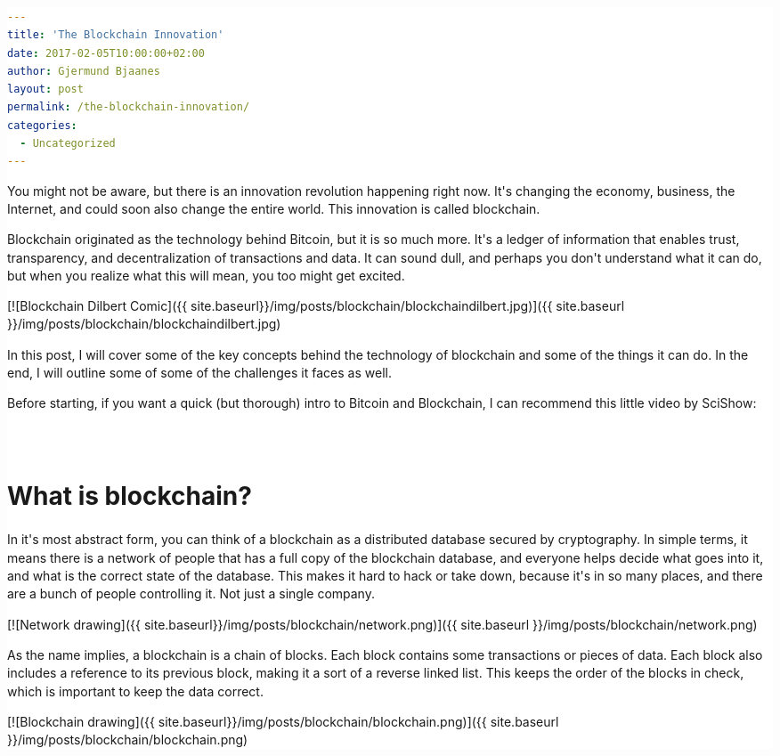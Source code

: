 ```yaml
---
title: 'The Blockchain Innovation'
date: 2017-02-05T10:00:00+02:00
author: Gjermund Bjaanes
layout: post
permalink: /the-blockchain-innovation/
categories:
  - Uncategorized
---
```


You might not be aware, but there is an innovation revolution happening right now. It's changing the economy, business, the Internet, and could soon also change the entire world. This innovation is called blockchain.



Blockchain originated as the technology behind Bitcoin, but it is so much more. It's a ledger of information that enables trust, transparency, and decentralization of transactions and data. It can sound dull, and perhaps you don't understand what it can do, but when you realize what this will mean, you too might get excited.

[![Blockchain Dilbert Comic]({{ site.baseurl}}/img/posts/blockchain/blockchaindilbert.jpg)]({{ site.baseurl }}/img/posts/blockchain/blockchaindilbert.jpg) 

In this post, I will cover some of the key concepts behind the technology of blockchain and some of the things it can do. In the end, I will outline some of some of the challenges it faces as well.

Before starting, if you want a quick (but thorough) intro to Bitcoin and Blockchain, I can recommend this little video by SciShow:

<iframe width="560" height="315" src="https://www.youtube.com/embed/kubGCSj5y3k" frameborder="0" allowfullscreen></iframe>

&nbsp;

# What is blockchain?

In it's most abstract form, you can think of a blockchain as a distributed database secured by cryptography. In simple terms, it means there is a network of people that has a full copy of the blockchain database, and everyone helps decide what goes into it, and what is the correct state of the database. This makes it hard to hack or take down, because it's in so many places, and there are a bunch of people controlling it. Not just a single company.

[![Network drawing]({{ site.baseurl}}/img/posts/blockchain/network.png)]({{ site.baseurl }}/img/posts/blockchain/network.png) 

As the name implies, a blockchain is a chain of blocks. Each block contains some transactions or pieces of data. Each block also includes a reference to its previous block, making it a sort of a reverse linked list. This keeps the order of the blocks in check, which is important to keep the data correct. 

[![Blockchain drawing]({{ site.baseurl}}/img/posts/blockchain/blockchain.png)]({{ site.baseurl }}/img/posts/blockchain/blockchain.png) 
